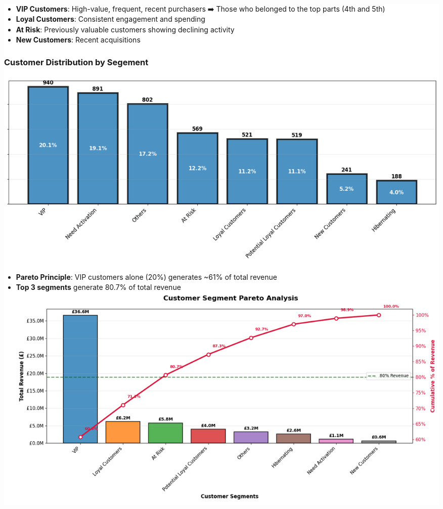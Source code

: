- **VIP Customers**: High-value, frequent, recent purchasers ➡️ Those who belonged to the top parts (4th and 5th)
- **Loyal Customers**: Consistent engagement and spending
- **At Risk**: Previously valuable customers showing declining activity
- **New Customers**: Recent acquisitions

### Customer Distribution by Segement
![Customer Segment Distribution](images/rfn_segment_distribution.png)

- **Pareto Principle**: VIP customers alone (20%) generates ~61% of total revenue
- **Top 3 segments** generate 80.7% of total revenue
![Pareto Principle](images/pareto.png)
